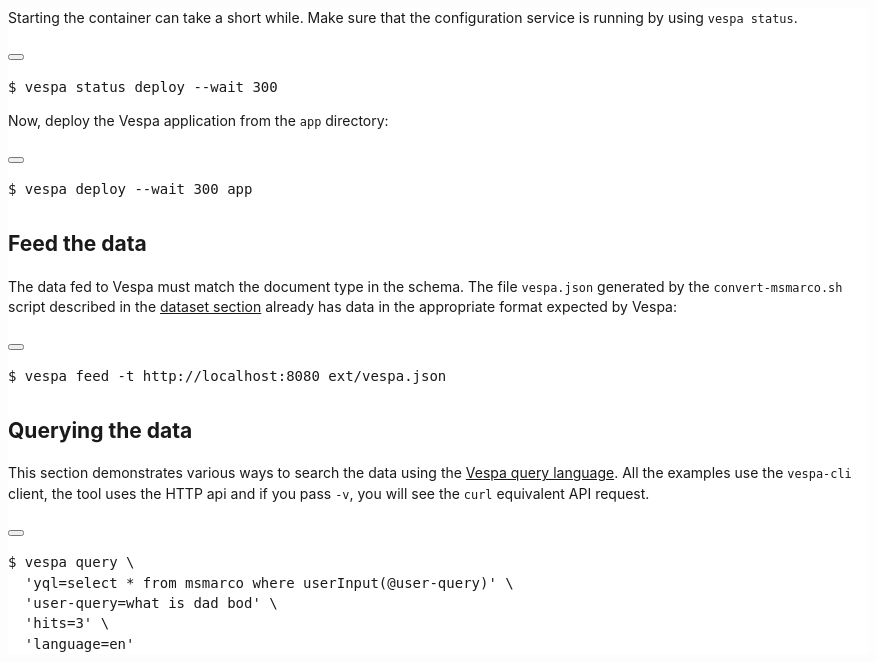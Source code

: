 Starting the container can take a short while.  Make sure
that the configuration service is running by using `vespa status`. 

<div class="pre-parent">
  <button class="d-icon d-duplicate pre-copy-button" onclick="copyPreContent(this)"></button>
<pre data-test="exec">
$ vespa status deploy --wait 300 
</pre>
</div>

Now, deploy the Vespa application from the `app` directory:

<div class="pre-parent">
  <button class="d-icon d-duplicate pre-copy-button" onclick="copyPreContent(this)"></button>
<pre data-test="exec">
$ vespa deploy --wait 300 app
</pre>
</div>


## Feed the data

The data fed to Vespa must match the document type in the schema.
The file `vespa.json` generated by the `convert-msmarco.sh` script described in the [dataset section](#dataset)
already has data in the appropriate format expected by Vespa:

<div class="pre-parent">
  <button class="d-icon d-duplicate pre-copy-button" onclick="copyPreContent(this)"></button>
<pre data-test="exec">
$ vespa feed -t http://localhost:8080 ext/vespa.json
</pre>
</div>


## Querying the data

This section demonstrates various ways to search the data using the [Vespa query language](/en/query-language.html). All
the examples use the `vespa-cli` client, the tool uses the HTTP api and if you pass `-v`, you will see the `curl` equivalent
API request. 

<div class="pre-parent">
  <button class="d-icon d-duplicate pre-copy-button" onclick="copyPreContent(this)"></button>
<pre data-test="exec" data-test-assert-contains="What Is A  Dad Bod">
$ vespa query \
  'yql=select * from msmarco where userInput(@user-query)' \
  'user-query=what is dad bod' \
  'hits=3' \
  'language=en'
</pre>
</div>
